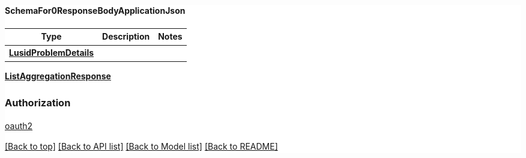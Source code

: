 #### SchemaFor0ResponseBodyApplicationJson
Type | Description  | Notes
------------- | ------------- | -------------
[**LusidProblemDetails**](LusidProblemDetails.md) |  | 



[**ListAggregationResponse**](ListAggregationResponse.md)

### Authorization

[oauth2](../../../README.md#oauth2)

[[Back to top]](#__pageTop) [[Back to API list]](../../../README.md#documentation-for-api-endpoints) [[Back to Model list]](../../../README.md#documentation-for-models) [[Back to README]](../../../README.md)

